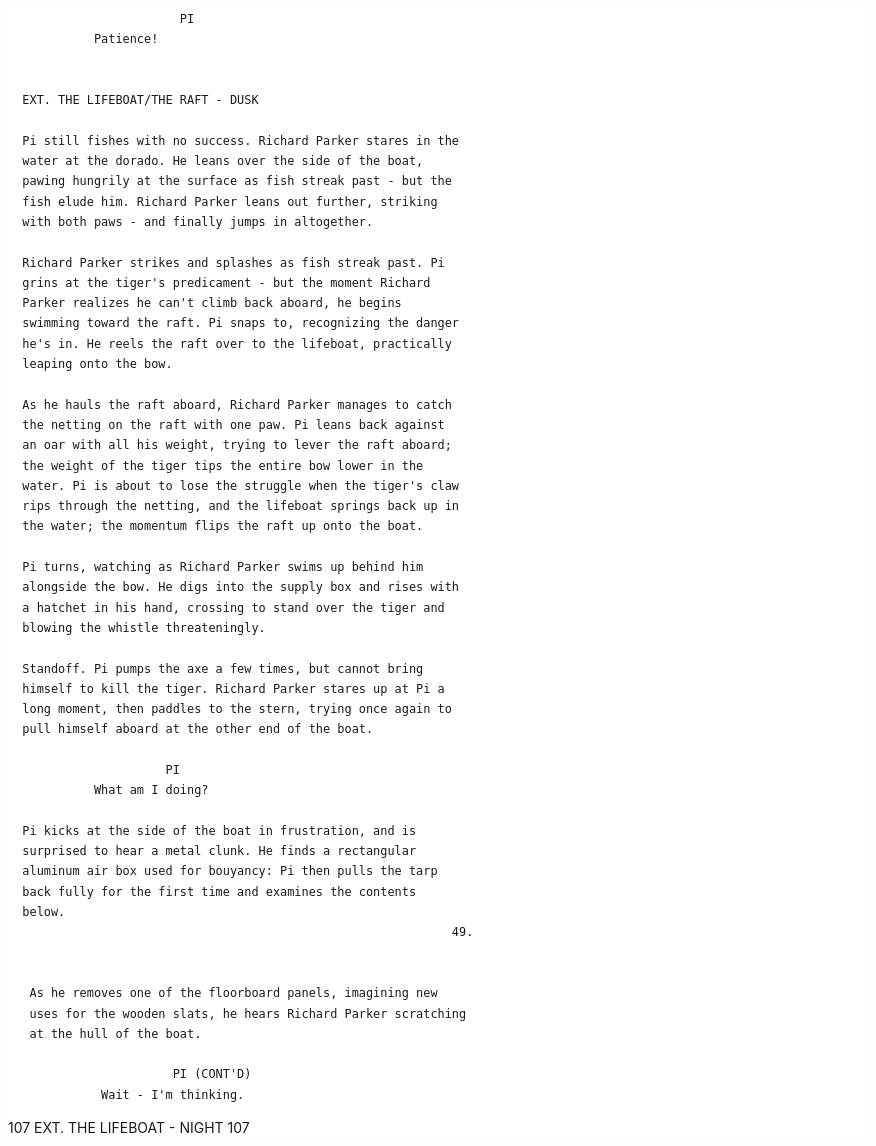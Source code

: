                             PI
                Patience!


      EXT. THE LIFEBOAT/THE RAFT - DUSK

      Pi still fishes with no success. Richard Parker stares in the
      water at the dorado. He leans over the side of the boat,
      pawing hungrily at the surface as fish streak past - but the
      fish elude him. Richard Parker leans out further, striking
      with both paws - and finally jumps in altogether.

      Richard Parker strikes and splashes as fish streak past. Pi
      grins at the tiger's predicament - but the moment Richard
      Parker realizes he can't climb back aboard, he begins
      swimming toward the raft. Pi snaps to, recognizing the danger
      he's in. He reels the raft over to the lifeboat, practically
      leaping onto the bow.

      As he hauls the raft aboard, Richard Parker manages to catch
      the netting on the raft with one paw. Pi leans back against
      an oar with all his weight, trying to lever the raft aboard;
      the weight of the tiger tips the entire bow lower in the
      water. Pi is about to lose the struggle when the tiger's claw
      rips through the netting, and the lifeboat springs back up in
      the water; the momentum flips the raft up onto the boat.

      Pi turns, watching as Richard Parker swims up behind him
      alongside the bow. He digs into the supply box and rises with
      a hatchet in his hand, crossing to stand over the tiger and
      blowing the whistle threateningly.

      Standoff. Pi pumps the axe a few times, but cannot bring
      himself to kill the tiger. Richard Parker stares up at Pi a
      long moment, then paddles to the stern, trying once again to
      pull himself aboard at the other end of the boat.

                          PI
                What am I doing?

      Pi kicks at the side of the boat in frustration, and is
      surprised to hear a metal clunk. He finds a rectangular
      aluminum air box used for bouyancy: Pi then pulls the tarp
      back fully for the first time and examines the contents
      below.
                                                                  49.


       As he removes one of the floorboard panels, imagining new
       uses for the wooden slats, he hears Richard Parker scratching
       at the hull of the boat.

                           PI (CONT'D)
                 Wait - I'm thinking.


107    EXT. THE LIFEBOAT - NIGHT                                   107
